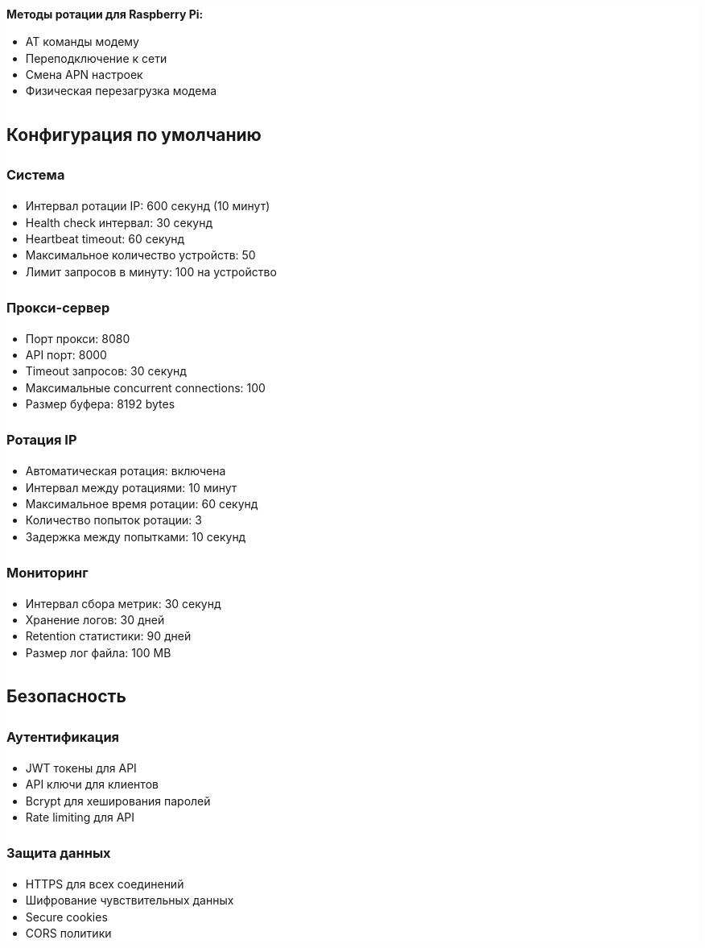 **Методы ротации для Raspberry Pi:**
- AT команды модему
- Переподключение к сети
- Смена APN настроек
- Физическая перезагрузка модема

## Конфигурация по умолчанию

### Система
- Интервал ротации IP: 600 секунд (10 минут)
- Health check интервал: 30 секунд
- Heartbeat timeout: 60 секунд
- Максимальное количество устройств: 50
- Лимит запросов в минуту: 100 на устройство

### Прокси-сервер
- Порт прокси: 8080
- API порт: 8000
- Timeout запросов: 30 секунд
- Максимальные concurrent connections: 100
- Размер буфера: 8192 bytes

### Ротация IP
- Автоматическая ротация: включена
- Интервал между ротациями: 10 минут
- Максимальное время ротации: 60 секунд
- Количество попыток ротации: 3
- Задержка между попытками: 10 секунд

### Мониторинг
- Интервал сбора метрик: 30 секунд
- Хранение логов: 30 дней
- Retention статистики: 90 дней
- Размер лог файла: 100 MB

## Безопасность

### Аутентификация
- JWT токены для API
- API ключи для клиентов
- Bcrypt для хеширования паролей
- Rate limiting для API

### Защита данных
- HTTPS для всех соединений
- Шифрование чувствительных данных
- Secure cookies
- CORS политики
